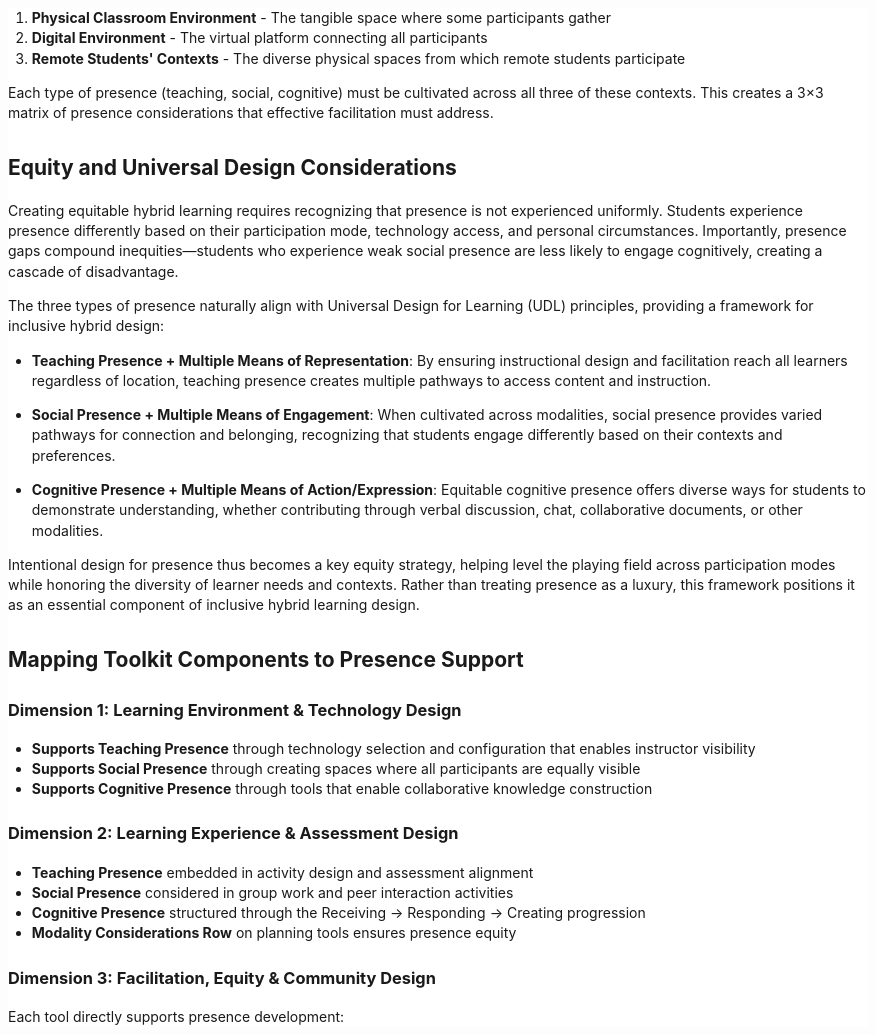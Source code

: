 1. **Physical Classroom Environment** - The tangible space where some participants gather
2. **Digital Environment** - The virtual platform connecting all participants
3. **Remote Students' Contexts** - The diverse physical spaces from which remote students participate

Each type of presence (teaching, social, cognitive) must be cultivated across all three of these contexts. This creates a 3×3 matrix of presence considerations that effective facilitation must address.

## Equity and Universal Design Considerations

Creating equitable hybrid learning requires recognizing that presence is not experienced uniformly. Students experience presence differently based on their participation mode, technology access, and personal circumstances. Importantly, presence gaps compound inequities—students who experience weak social presence are less likely to engage cognitively, creating a cascade of disadvantage.

The three types of presence naturally align with Universal Design for Learning (UDL) principles, providing a framework for inclusive hybrid design:

- **Teaching Presence + Multiple Means of Representation**: By ensuring instructional design and facilitation reach all learners regardless of location, teaching presence creates multiple pathways to access content and instruction.

- **Social Presence + Multiple Means of Engagement**: When cultivated across modalities, social presence provides varied pathways for connection and belonging, recognizing that students engage differently based on their contexts and preferences.

- **Cognitive Presence + Multiple Means of Action/Expression**: Equitable cognitive presence offers diverse ways for students to demonstrate understanding, whether contributing through verbal discussion, chat, collaborative documents, or other modalities.

Intentional design for presence thus becomes a key equity strategy, helping level the playing field across participation modes while honoring the diversity of learner needs and contexts. Rather than treating presence as a luxury, this framework positions it as an essential component of inclusive hybrid learning design.

## Mapping Toolkit Components to Presence Support

### Dimension 1: Learning Environment & Technology Design
- **Supports Teaching Presence** through technology selection and configuration that enables instructor visibility
- **Supports Social Presence** through creating spaces where all participants are equally visible
- **Supports Cognitive Presence** through tools that enable collaborative knowledge construction

### Dimension 2: Learning Experience & Assessment Design
- **Teaching Presence** embedded in activity design and assessment alignment
- **Social Presence** considered in group work and peer interaction activities
- **Cognitive Presence** structured through the Receiving → Responding → Creating progression
- **Modality Considerations Row** on planning tools ensures presence equity

### Dimension 3: Facilitation, Equity & Community Design
Each tool directly supports presence development:
